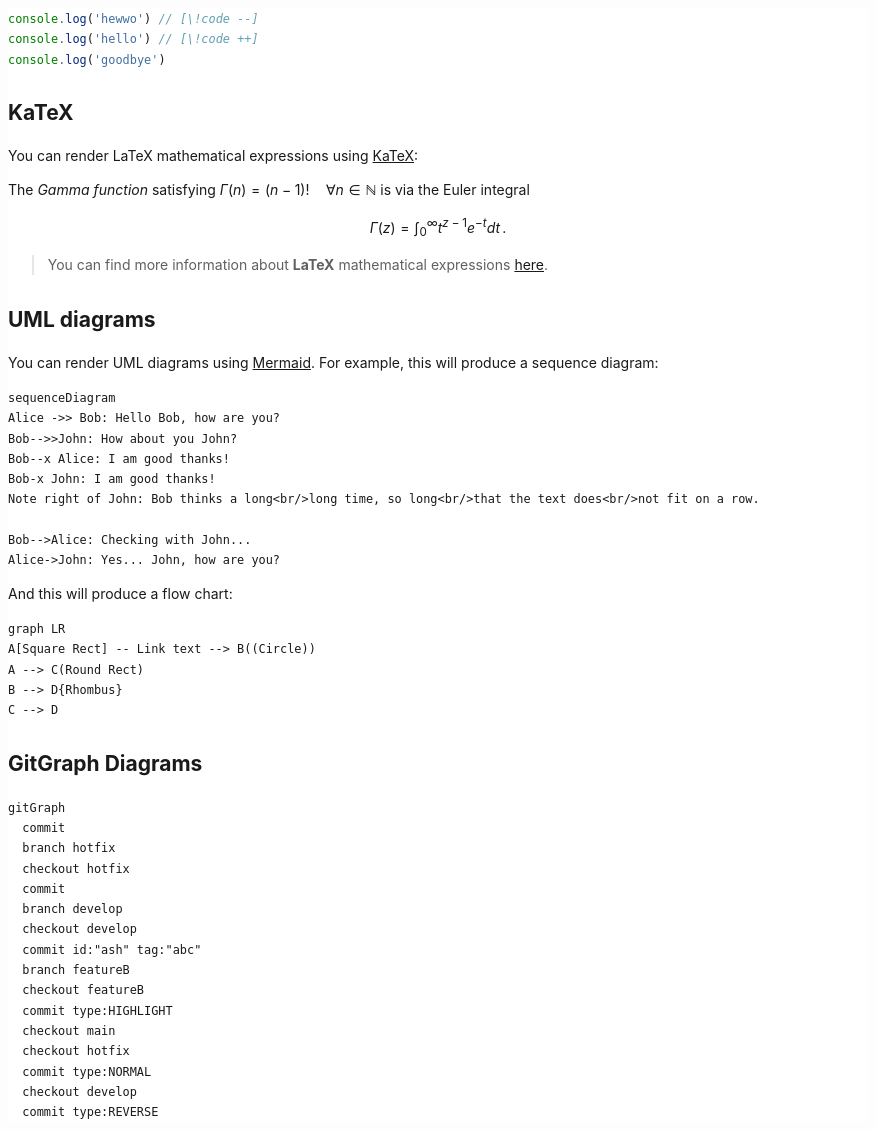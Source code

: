 ```ts
console.log('hewwo') // [\!code --]
console.log('hello') // [\!code ++]
console.log('goodbye')
```

## KaTeX

You can render LaTeX mathematical expressions using [KaTeX](https://khan.github.io/KaTeX/):

The _Gamma function_ satisfying $\Gamma(n) = (n-1)!\quad\forall n\in\mathbb N$ is via the Euler integral

$$
\Gamma(z) = \int_0^\infty t^{z-1}e^{-t}dt\,.
$$

> You can find more information about **LaTeX** mathematical expressions [here](http://meta.math.stackexchange.com/questions/5020/mathjax-basic-tutorial-and-quick-reference).

## UML diagrams

You can render UML diagrams using [Mermaid](https://mermaidjs.github.io/). For example, this will produce a sequence diagram:

```mermaid
sequenceDiagram
Alice ->> Bob: Hello Bob, how are you?
Bob-->>John: How about you John?
Bob--x Alice: I am good thanks!
Bob-x John: I am good thanks!
Note right of John: Bob thinks a long<br/>long time, so long<br/>that the text does<br/>not fit on a row.

Bob-->Alice: Checking with John...
Alice->John: Yes... John, how are you?
```

And this will produce a flow chart:

```mermaid
graph LR
A[Square Rect] -- Link text --> B((Circle))
A --> C(Round Rect)
B --> D{Rhombus}
C --> D
```

## GitGraph Diagrams

```mermaid
gitGraph
  commit
  branch hotfix
  checkout hotfix
  commit
  branch develop
  checkout develop
  commit id:"ash" tag:"abc"
  branch featureB
  checkout featureB
  commit type:HIGHLIGHT
  checkout main
  checkout hotfix
  commit type:NORMAL
  checkout develop
  commit type:REVERSE
```